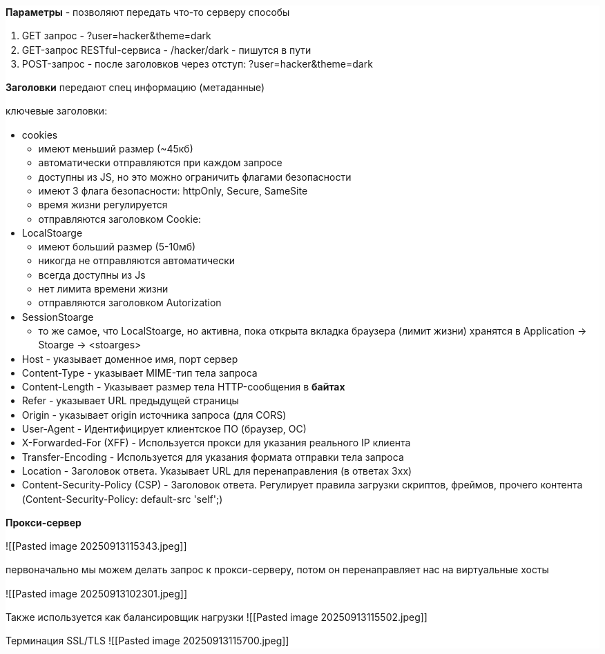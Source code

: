 **Параметры** - позволяют передать что-то серверу
способы
1. GET запрос - ?user=hacker&theme=dark
2. GET-запрос RESTful-сервиса - /hacker/dark - пишутся в пути
3. POST-запрос - после заголовков через отступ: ?user=hacker&theme=dark

**Заголовки**
передают спец информацию (метаданные)

ключевые заголовки:
- cookies
	- имеют меньший размер (~45кб)
	- автоматически отправляются при каждом запросе
	- доступны из JS, но это можно ограничить флагами безопасности
	- имеют 3 флага безопасности: httpOnly, Secure, SameSite
	- время жизни регулируется
	- отправляются заголовком Cookie:
- LocalStoarge
	- имеют больший размер (5-10мб)
	- никогда не отправляются автоматически
	- всегда доступны из Js
	- нет лимита времени жизни
	- отправляются заголовком Autorization
- SessionStoarge
	- то же самое, что LocalStoarge, но активна, пока открыта вкладка браузера (лимит жизни)
хранятся в Application -> Stoarge -> \<stoarges\>
- Host - указывает доменное имя, порт сервер
- Content-Type - указывает MIME-тип тела запроса
- Content-Length - Указывает размер тела HTTP-сообщения в **байтах**
- Refer - указывает URL предыдущей страницы
- Origin - указывает origin источника запроса (для CORS)
- User-Agent - Идентифицирует клиентское ПО (браузер, ОС)
- X-Forwarded-For (XFF) - Используется прокси для указания реального IP клиента
- Transfer-Encoding - Используется для указания формата отправки тела запроса
- Location - Заголовок ответа. Указывает URL для перенаправления (в ответах 3xx)
- Content-Security-Policy (CSP) - Заголовок ответа. Регулирует правила загрузки скриптов, фреймов, прочего контента (Content-Security-Policy: default-src 'self';)

**Прокси-сервер**

![[Pasted image 20250913115343.jpeg]]

первоначально мы можем делать запрос к прокси-серверу, потом он перенаправляет нас на виртуальные хосты

![[Pasted image 20250913102301.jpeg]]

Также используется как балансировщик нагрузки
![[Pasted image 20250913115502.jpeg]]

Терминация SSL/TLS
![[Pasted image 20250913115700.jpeg]]
